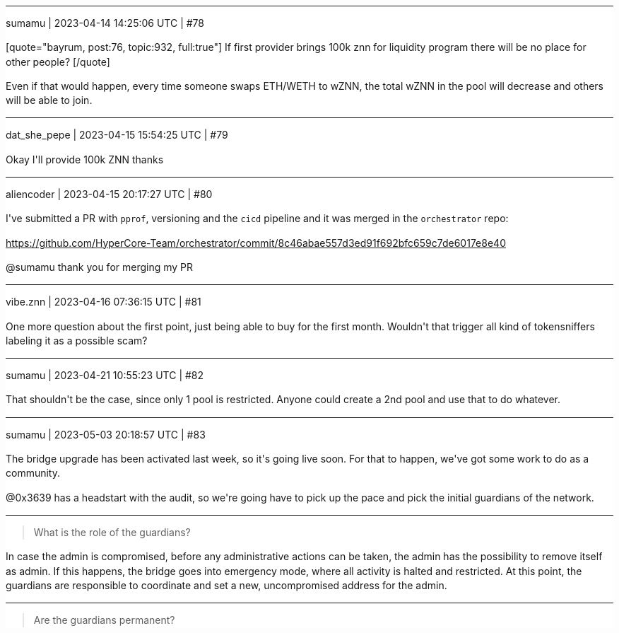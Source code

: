 -------------------------

sumamu | 2023-04-14 14:25:06 UTC | #78

[quote="bayrum, post:76, topic:932, full:true"]
If first provider brings 100k znn for liquidity program there will be no place for other people?
[/quote]

Even if that would happen, every time someone swaps ETH/WETH to wZNN, the total wZNN in the pool will decrease and others will be able to join.

-------------------------

dat_she_pepe | 2023-04-15 15:54:25 UTC | #79

Okay I'll provide 100k ZNN thanks

-------------------------

aliencoder | 2023-04-15 20:17:27 UTC | #80

I've submitted a PR with `pprof`, versioning and the `cicd` pipeline and it was merged in the `orchestrator` repo:

https://github.com/HyperCore-Team/orchestrator/commit/8c46abae557d3ed91f692bfc659c7de6017e8e40

@sumamu thank you for merging my PR

-------------------------

vibe.znn | 2023-04-16 07:36:15 UTC | #81

One more question about the first point, just being able to buy for the first month. Wouldn't that trigger all kind of tokensniffers labeling it as a possible scam?

-------------------------

sumamu | 2023-04-21 10:55:23 UTC | #82

That shouldn't be the case, since only 1 pool is restricted. Anyone could create a 2nd pool and use that to do whatever.

-------------------------

sumamu | 2023-05-03 20:18:57 UTC | #83

The bridge upgrade has been activated last week, so it's going live soon. For that to happen, we've got some work to do as a community. 

@0x3639 has a headstart with the audit, so we're going have to pick up the pace and pick the initial guardians of the network.

___
> What is the role of the guardians?

In case the admin is compromised, before any administrative actions can be taken, the admin has the possibility to remove itself as admin. If this happens, the bridge goes into emergency mode, where all activity is halted and restricted. At this point, the guardians are responsible to coordinate and set a new, uncompromised address for the admin.
___
> Are the guardians permanent?
